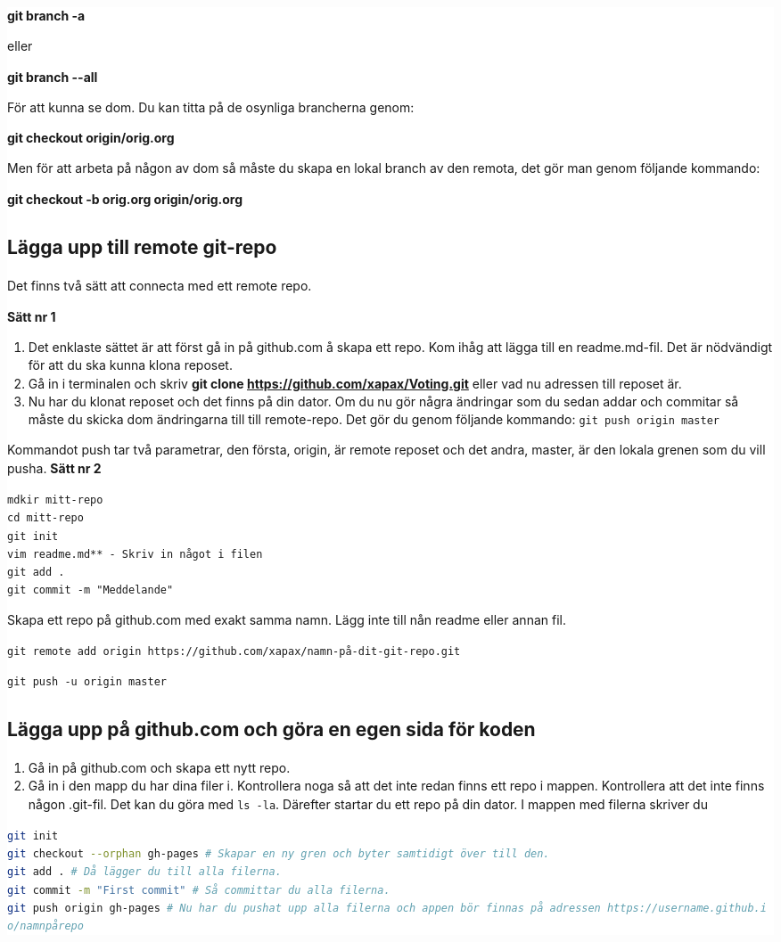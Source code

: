 **git branch -a**

eller

**git branch --all**

För att kunna se dom.
Du kan titta på de osynliga brancherna genom:

**git checkout origin/orig.org**

Men för att arbeta på någon av dom så måste du skapa en lokal branch av den remota, det gör man genom följande kommando:

**git checkout -b orig.org origin/orig.org**

## Lägga upp till remote git-repo
Det finns två sätt att connecta med ett remote repo.

**Sätt nr 1**
1. Det enklaste sättet är att först gå in på github.com å skapa ett repo. Kom ihåg att lägga till en readme.md-fil. Det är nödvändigt för att du ska kunna klona reposet.
2. Gå in i terminalen och skriv **git clone https://github.com/xapax/Voting.git** eller vad nu adressen till reposet är.
3. Nu har du klonat reposet och det finns på din dator. Om du nu gör några ändringar som du sedan addar och commitar så måste du skicka dom ändringarna till till remote-repo. Det gör du genom följande kommando:
`git push origin master`

Kommandot push tar två parametrar, den första, origin, är remote reposet och det andra, master, är den lokala grenen som du vill pusha.
**Sätt nr 2**
```
mdkir mitt-repo
cd mitt-repo
git init
vim readme.md** - Skriv in något i filen
git add .
git commit -m "Meddelande"
```
Skapa ett repo på github.com med exakt samma namn. Lägg inte till nån readme eller annan fil.

```
git remote add origin https://github.com/xapax/namn-på-dit-git-repo.git
```

```
git push -u origin master
```

## Lägga upp på github.com och göra en egen sida för koden
1. Gå in på github.com och skapa ett nytt repo.
2. Gå in i den mapp du har dina filer i. Kontrollera noga så att det inte redan finns ett repo i mappen. Kontrollera att det inte finns någon .git-fil. Det kan du göra med `ls -la`.
Därefter startar du ett repo på din dator. I mappen med filerna skriver du
```bash
git init
git checkout --orphan gh-pages # Skapar en ny gren och byter samtidigt över till den.
git add . # Då lägger du till alla filerna.
git commit -m "First commit" # Så committar du alla filerna.
git push origin gh-pages # Nu har du pushat upp alla filerna och appen bör finnas på adressen https://username.github.io/namnpårepo
```
